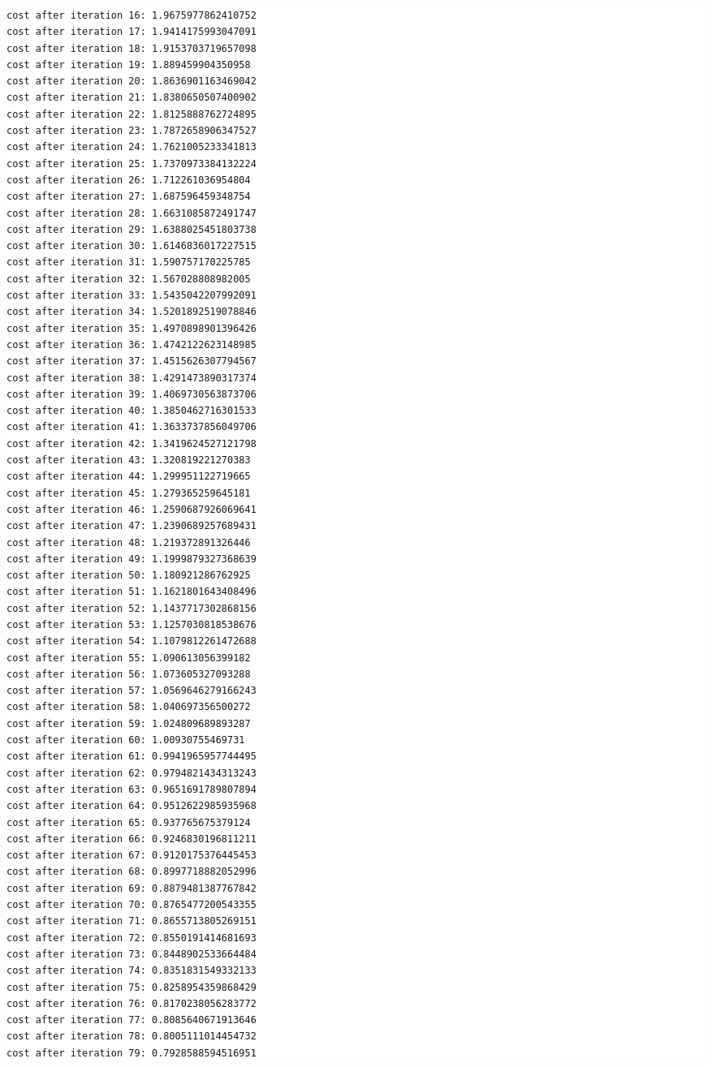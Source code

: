     cost after iteration 16: 1.9675977862410752
    cost after iteration 17: 1.9414175993047091
    cost after iteration 18: 1.9153703719657098
    cost after iteration 19: 1.889459904350958
    cost after iteration 20: 1.8636901163469042
    cost after iteration 21: 1.8380650507400902
    cost after iteration 22: 1.8125888762724895
    cost after iteration 23: 1.7872658906347527
    cost after iteration 24: 1.7621005233341813
    cost after iteration 25: 1.7370973384132224
    cost after iteration 26: 1.712261036954804
    cost after iteration 27: 1.687596459348754
    cost after iteration 28: 1.6631085872491747
    cost after iteration 29: 1.6388025451803738
    cost after iteration 30: 1.6146836017227515
    cost after iteration 31: 1.590757170225785
    cost after iteration 32: 1.567028808982005
    cost after iteration 33: 1.5435042207992091
    cost after iteration 34: 1.5201892519078846
    cost after iteration 35: 1.4970898901396426
    cost after iteration 36: 1.4742122623148985
    cost after iteration 37: 1.4515626307794567
    cost after iteration 38: 1.4291473890317374
    cost after iteration 39: 1.4069730563873706
    cost after iteration 40: 1.3850462716301533
    cost after iteration 41: 1.3633737856049706
    cost after iteration 42: 1.3419624527121798
    cost after iteration 43: 1.320819221270383
    cost after iteration 44: 1.299951122719665
    cost after iteration 45: 1.279365259645181
    cost after iteration 46: 1.2590687926069641
    cost after iteration 47: 1.2390689257689431
    cost after iteration 48: 1.219372891326446
    cost after iteration 49: 1.1999879327368639
    cost after iteration 50: 1.180921286762925
    cost after iteration 51: 1.1621801643408496
    cost after iteration 52: 1.1437717302868156
    cost after iteration 53: 1.1257030818538676
    cost after iteration 54: 1.1079812261472688
    cost after iteration 55: 1.090613056399182
    cost after iteration 56: 1.073605327093288
    cost after iteration 57: 1.0569646279166243
    cost after iteration 58: 1.040697356500272
    cost after iteration 59: 1.024809689893287
    cost after iteration 60: 1.00930755469731
    cost after iteration 61: 0.9941965957744495
    cost after iteration 62: 0.9794821434313243
    cost after iteration 63: 0.9651691789807894
    cost after iteration 64: 0.9512622985935968
    cost after iteration 65: 0.937765675379124
    cost after iteration 66: 0.9246830196811211
    cost after iteration 67: 0.9120175376445453
    cost after iteration 68: 0.8997718882052996
    cost after iteration 69: 0.8879481387767842
    cost after iteration 70: 0.8765477200543355
    cost after iteration 71: 0.8655713805269151
    cost after iteration 72: 0.8550191414681693
    cost after iteration 73: 0.8448902533664484
    cost after iteration 74: 0.8351831549332133
    cost after iteration 75: 0.8258954359868429
    cost after iteration 76: 0.8170238056283772
    cost after iteration 77: 0.8085640671913646
    cost after iteration 78: 0.8005111014454732
    cost after iteration 79: 0.7928588594516951